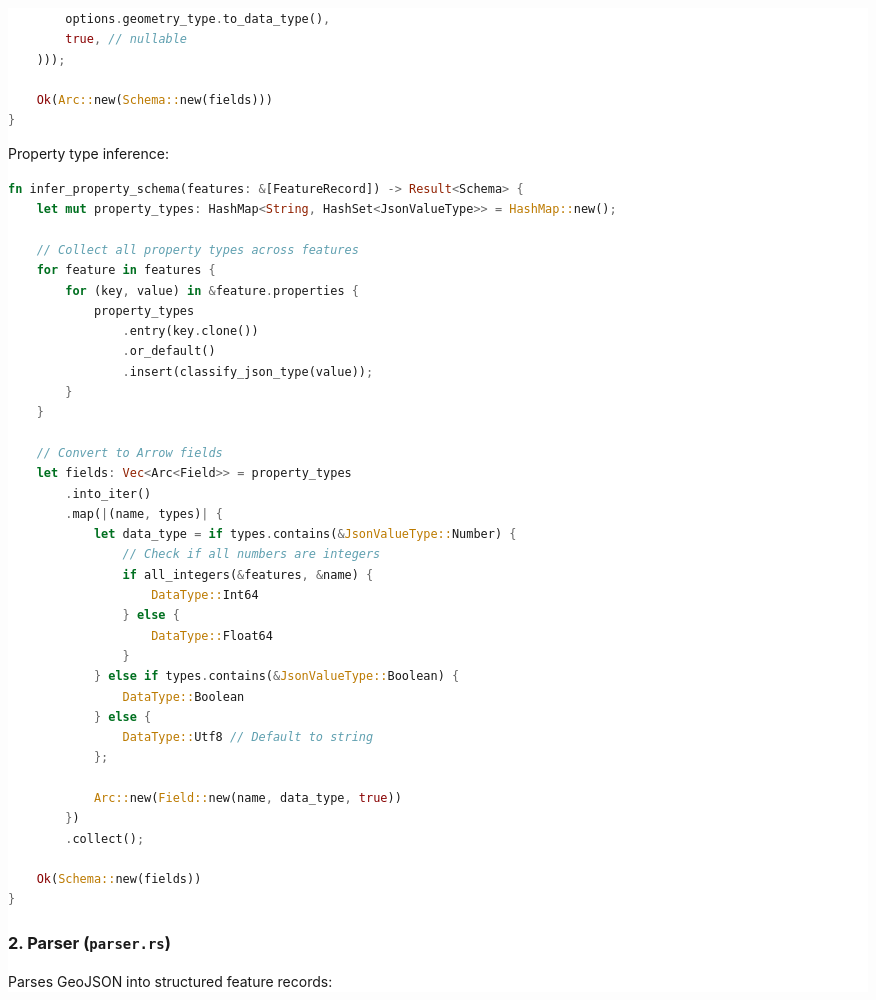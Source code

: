 ```rust
        options.geometry_type.to_data_type(),
        true, // nullable
    )));

    Ok(Arc::new(Schema::new(fields)))
}
```

Property type inference:

```rust
fn infer_property_schema(features: &[FeatureRecord]) -> Result<Schema> {
    let mut property_types: HashMap<String, HashSet<JsonValueType>> = HashMap::new();

    // Collect all property types across features
    for feature in features {
        for (key, value) in &feature.properties {
            property_types
                .entry(key.clone())
                .or_default()
                .insert(classify_json_type(value));
        }
    }

    // Convert to Arrow fields
    let fields: Vec<Arc<Field>> = property_types
        .into_iter()
        .map(|(name, types)| {
            let data_type = if types.contains(&JsonValueType::Number) {
                // Check if all numbers are integers
                if all_integers(&features, &name) {
                    DataType::Int64
                } else {
                    DataType::Float64
                }
            } else if types.contains(&JsonValueType::Boolean) {
                DataType::Boolean
            } else {
                DataType::Utf8 // Default to string
            };

            Arc::new(Field::new(name, data_type, true))
        })
        .collect();

    Ok(Schema::new(fields))
}
```

### 2. Parser (`parser.rs`)

Parses GeoJSON into structured feature records:
